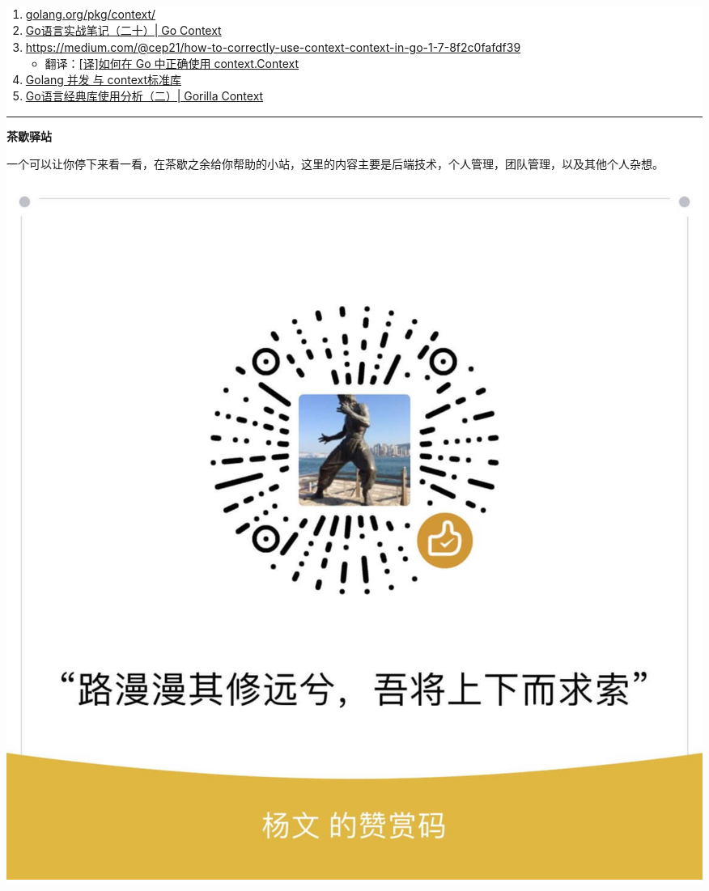 1. [golang.org/pkg/context/](https://golang.org/pkg/context/)
2. [Go语言实战笔记（二十）| Go Context](https://www.flysnow.org/2017/05/12/go-in-action-go-context.html)
3. https://medium.com/@cep21/how-to-correctly-use-context-context-in-go-1-7-8f2c0fafdf39
    - 翻译：[[译]如何在 Go 中正确使用 context.Context](https://maiyang.me/post/2018-02-12-how-to-correctly-use-context.context-in-golang/)
4. [Golang 并发 与 context标准库](https://mp.weixin.qq.com/s/FJLH4o7Y1TG9I0seiNwR_w)
5. [Go语言经典库使用分析（二）| Gorilla Context](https://www.flysnow.org/2017/07/29/go-classic-libs-gorilla-context.html)

----

**茶歇驿站**

一个可以让你停下来看一看，在茶歇之余给你帮助的小站，这里的内容主要是后端技术，个人管理，团队管理，以及其他个人杂想。


![打赏](https://raw.githubusercontent.com/yangwenmai/maiyang.me/master/blog/money.jpg)
